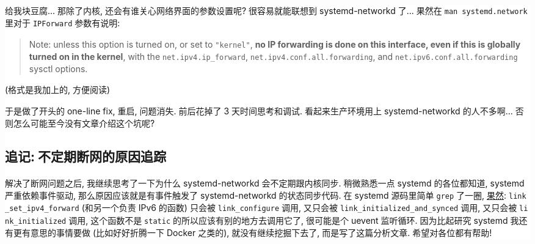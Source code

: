 给我块豆腐... 那除了内核, 还会有谁关心网络界面的参数设置呢? 很容易就能联想到
systemd-networkd 了... 果然在 `man systemd.network` 里对于 `IPForward` 参数有说明:

> Note: unless this option is turned on, or set to `"kernel"`, **no IP forwarding
> is done on this interface, even if this is globally turned on in the kernel**,
> with the `net.ipv4.ip_forward`, `net.ipv4.conf.all.forwarding`, and
> `net.ipv6.conf.all.forwarding` sysctl options.

(格式是我加上的, 方便阅读)

于是做了开头的 one-line fix, 重启, 问题消失. 前后花掉了 3 天时间思考和调试.
看起来生产环境用上 systemd-networkd 的人不多啊... 否则怎么可能至今没有文章介绍这个坑呢?


## 追记: 不定期断网的原因追踪

解决了断网问题之后, 我继续思考了一下为什么 systemd-networkd 会不定期跟内核同步.
稍微熟悉一点 systemd 的各位都知道, systemd 严重依赖事件驱动, 那么原因应该就是有事件触发了
systemd-networkd 的状态同步代码. 在 systemd 源码里简单 `grep` 了一圈, [果然][network-link.c]:
`link_set_ipv4_forward` (和另一个负责 IPv6 的函数) 只会被 `link_configure` 调用,
又只会被 `link_initialized_and_synced` 调用, 又只会被 `link_initialized` 调用,
这个函数不是 `static` 的所以应该有别的地方去调用它了, 很可能是个 uevent 监听循环.
因为比起研究 systemd 我还有更有意思的事情要做 (比如好好折腾一下 Docker 之类的),
就没有继续挖掘下去了, 而是写了这篇分析文章. 希望对各位都有帮助!


[network-link.c]: https://github.com/systemd/systemd/blob/master/src/network/networkd-link.c#L1802



